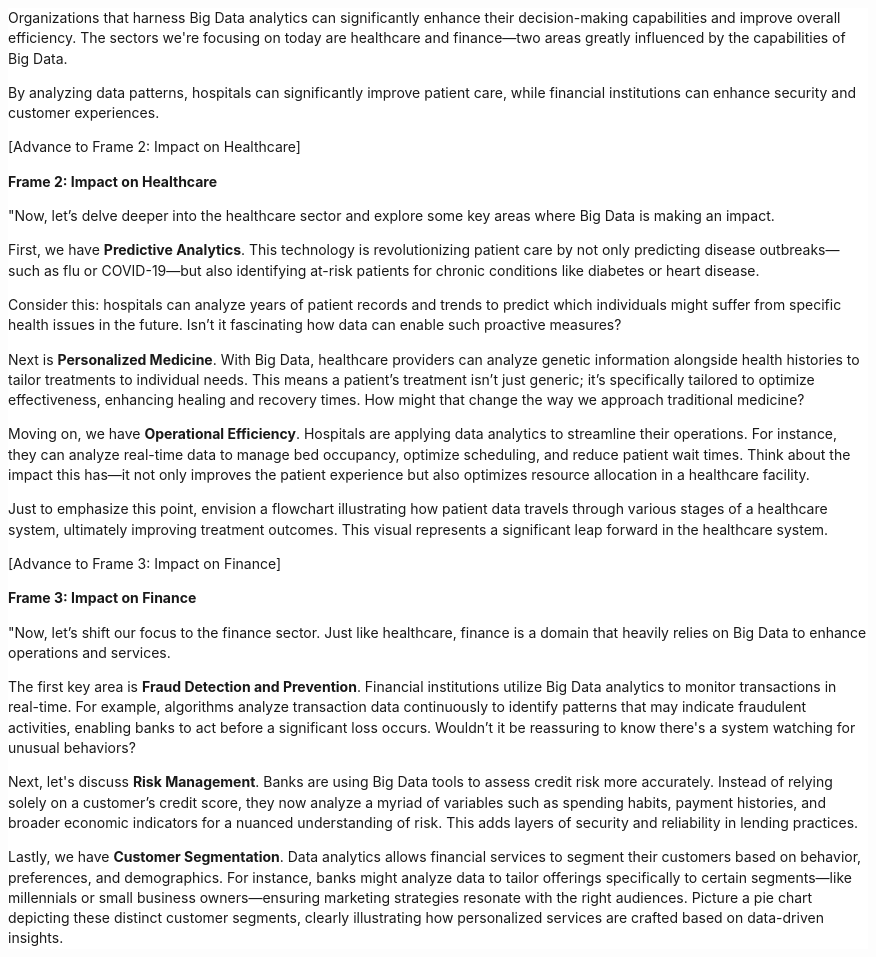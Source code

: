 Organizations that harness Big Data analytics can significantly enhance their decision-making capabilities and improve overall efficiency. The sectors we're focusing on today are healthcare and finance—two areas greatly influenced by the capabilities of Big Data.

By analyzing data patterns, hospitals can significantly improve patient care, while financial institutions can enhance security and customer experiences. 

[Advance to Frame 2: Impact on Healthcare] 

**Frame 2: Impact on Healthcare**

"Now, let’s delve deeper into the healthcare sector and explore some key areas where Big Data is making an impact.

First, we have **Predictive Analytics**. This technology is revolutionizing patient care by not only predicting disease outbreaks—such as flu or COVID-19—but also identifying at-risk patients for chronic conditions like diabetes or heart disease. 

Consider this: hospitals can analyze years of patient records and trends to predict which individuals might suffer from specific health issues in the future. Isn’t it fascinating how data can enable such proactive measures?

Next is **Personalized Medicine**. With Big Data, healthcare providers can analyze genetic information alongside health histories to tailor treatments to individual needs. This means a patient’s treatment isn’t just generic; it’s specifically tailored to optimize effectiveness, enhancing healing and recovery times. How might that change the way we approach traditional medicine?

Moving on, we have **Operational Efficiency**. Hospitals are applying data analytics to streamline their operations. For instance, they can analyze real-time data to manage bed occupancy, optimize scheduling, and reduce patient wait times. Think about the impact this has—it not only improves the patient experience but also optimizes resource allocation in a healthcare facility.

Just to emphasize this point, envision a flowchart illustrating how patient data travels through various stages of a healthcare system, ultimately improving treatment outcomes. This visual represents a significant leap forward in the healthcare system.

[Advance to Frame 3: Impact on Finance]

**Frame 3: Impact on Finance**

"Now, let’s shift our focus to the finance sector. Just like healthcare, finance is a domain that heavily relies on Big Data to enhance operations and services.

The first key area is **Fraud Detection and Prevention**. Financial institutions utilize Big Data analytics to monitor transactions in real-time. For example, algorithms analyze transaction data continuously to identify patterns that may indicate fraudulent activities, enabling banks to act before a significant loss occurs. Wouldn’t it be reassuring to know there's a system watching for unusual behaviors?

Next, let's discuss **Risk Management**. Banks are using Big Data tools to assess credit risk more accurately. Instead of relying solely on a customer’s credit score, they now analyze a myriad of variables such as spending habits, payment histories, and broader economic indicators for a nuanced understanding of risk. This adds layers of security and reliability in lending practices.

Lastly, we have **Customer Segmentation**. Data analytics allows financial services to segment their customers based on behavior, preferences, and demographics. For instance, banks might analyze data to tailor offerings specifically to certain segments—like millennials or small business owners—ensuring marketing strategies resonate with the right audiences. Picture a pie chart depicting these distinct customer segments, clearly illustrating how personalized services are crafted based on data-driven insights.
